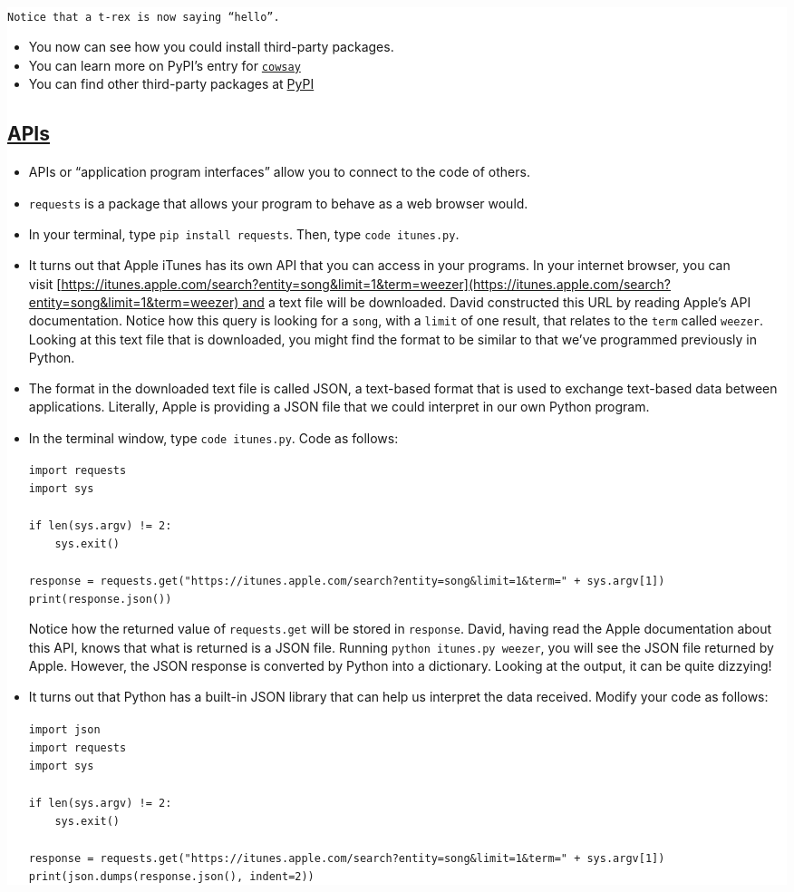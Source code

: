     Notice that a t-rex is now saying “hello”.
    
- You now can see how you could install third-party packages.
- You can learn more on PyPI’s entry for [`cowsay`](https://pypi.org/project/cowsay/)
- You can find other third-party packages at [PyPI](https://pypi.org/)

## [APIs](https://cs50.harvard.edu/python/2022/notes/4/#apis)

- APIs or “application program interfaces” allow you to connect to the code of others.
- `requests` is a package that allows your program to behave as a web browser would.
- In your terminal, type `pip install requests`. Then, type `code itunes.py`.
- It turns out that Apple iTunes has its own API that you can access in your programs. In your internet browser, you can visit [https://itunes.apple.com/search?entity=song&limit=1&term=weezer](https://itunes.apple.com/search?entity=song&limit=1&term=weezer) and a text file will be downloaded. David constructed this URL by reading Apple’s API documentation. Notice how this query is looking for a `song`, with a `limit` of one result, that relates to the `term` called `weezer`. Looking at this text file that is downloaded, you might find the format to be similar to that we’ve programmed previously in Python.
- The format in the downloaded text file is called JSON, a text-based format that is used to exchange text-based data between applications. Literally, Apple is providing a JSON file that we could interpret in our own Python program.
- In the terminal window, type `code itunes.py`. Code as follows:
    
    ```
    import requests
    import sys
    
    if len(sys.argv) != 2:
        sys.exit()
    
    response = requests.get("https://itunes.apple.com/search?entity=song&limit=1&term=" + sys.argv[1])
    print(response.json())
    ```
    
    Notice how the returned value of `requests.get` will be stored in `response`. David, having read the Apple documentation about this API, knows that what is returned is a JSON file. Running `python itunes.py weezer`, you will see the JSON file returned by Apple. However, the JSON response is converted by Python into a dictionary. Looking at the output, it can be quite dizzying!
    
- It turns out that Python has a built-in JSON library that can help us interpret the data received. Modify your code as follows:
    
    ```
    import json
    import requests
    import sys
    
    if len(sys.argv) != 2:
        sys.exit()
    
    response = requests.get("https://itunes.apple.com/search?entity=song&limit=1&term=" + sys.argv[1])
    print(json.dumps(response.json(), indent=2))
    ```
    